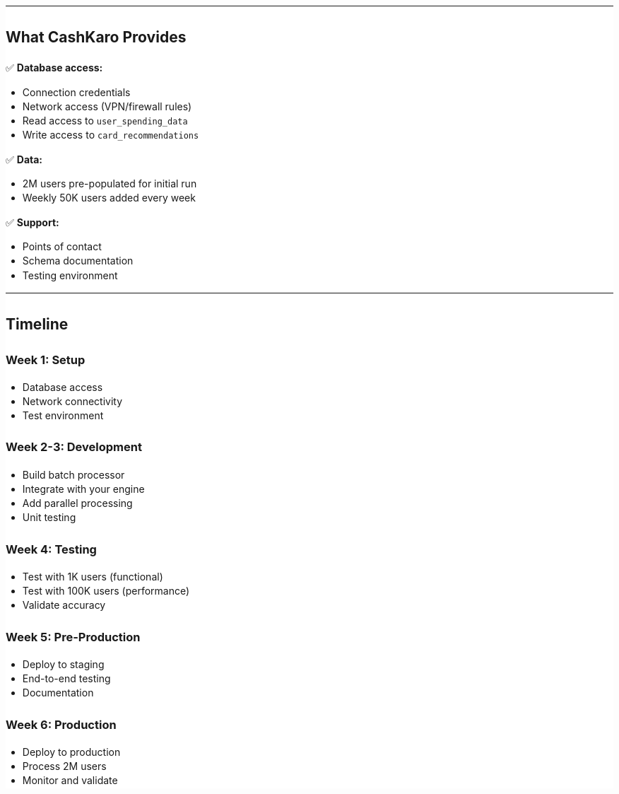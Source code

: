 ```python
```

---

## What CashKaro Provides

✅ **Database access:**
- Connection credentials
- Network access (VPN/firewall rules)
- Read access to `user_spending_data`
- Write access to `card_recommendations`

✅ **Data:**
- 2M users pre-populated for initial run
- Weekly 50K users added every week

✅ **Support:**
- Points of contact
- Schema documentation
- Testing environment

---

## Timeline

### Week 1: Setup
- Database access
- Network connectivity
- Test environment

### Week 2-3: Development
- Build batch processor
- Integrate with your engine
- Add parallel processing
- Unit testing

### Week 4: Testing
- Test with 1K users (functional)
- Test with 100K users (performance)
- Validate accuracy

### Week 5: Pre-Production
- Deploy to staging
- End-to-end testing
- Documentation

### Week 6: Production
- Deploy to production
- Process 2M users
- Monitor and validate
